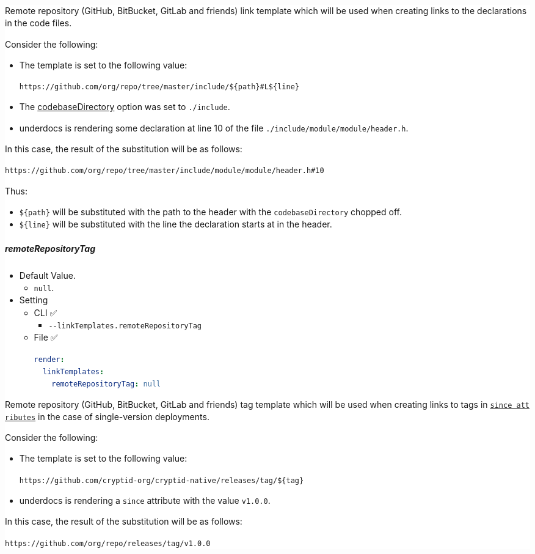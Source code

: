 Remote repository (GitHub, BitBucket, GitLab and friends) link template which will be used when creating links to the declarations in the code files.

Consider the following:

  * The template is set to the following value:
    ~~~~
    https://github.com/org/repo/tree/master/include/${path}#L${line}
    ~~~~

  * The [codebaseDirectory](#codebasedirectory) option was set to `./include`.

  * underdocs is rendering some declaration at line 10 of the file `./include/module/module/header.h`.

In this case, the result of the substitution will be as follows:

~~~~
https://github.com/org/repo/tree/master/include/module/module/header.h#10
~~~~

Thus:

  * `${path}` will be substituted with the path to the header with the `codebaseDirectory` chopped off.
  * `${line}` will be substituted with the line the declaration starts at in the header.

##### remoteRepositoryTag

  * Default Value.
    * `null`.
  * Setting
    * CLI :white_check_mark:
      * `--linkTemplates.remoteRepositoryTag`
    * File :white_check_mark:
      ~~~~yaml
      render:
        linkTemplates:
          remoteRepositoryTag: null
      ~~~~

Remote repository (GitHub, BitBucket, GitLab and friends) tag template which will be used when creating links to tags in [`since attributes`](format.md#since) in the case of single-version deployments.

Consider the following:

  * The template is set to the following value:
    ~~~~
    https://github.com/cryptid-org/cryptid-native/releases/tag/${tag}
    ~~~~

  * underdocs is rendering a `since` attribute with the value `v1.0.0`.

In this case, the result of the substitution will be as follows:

~~~~
https://github.com/org/repo/releases/tag/v1.0.0
~~~~
